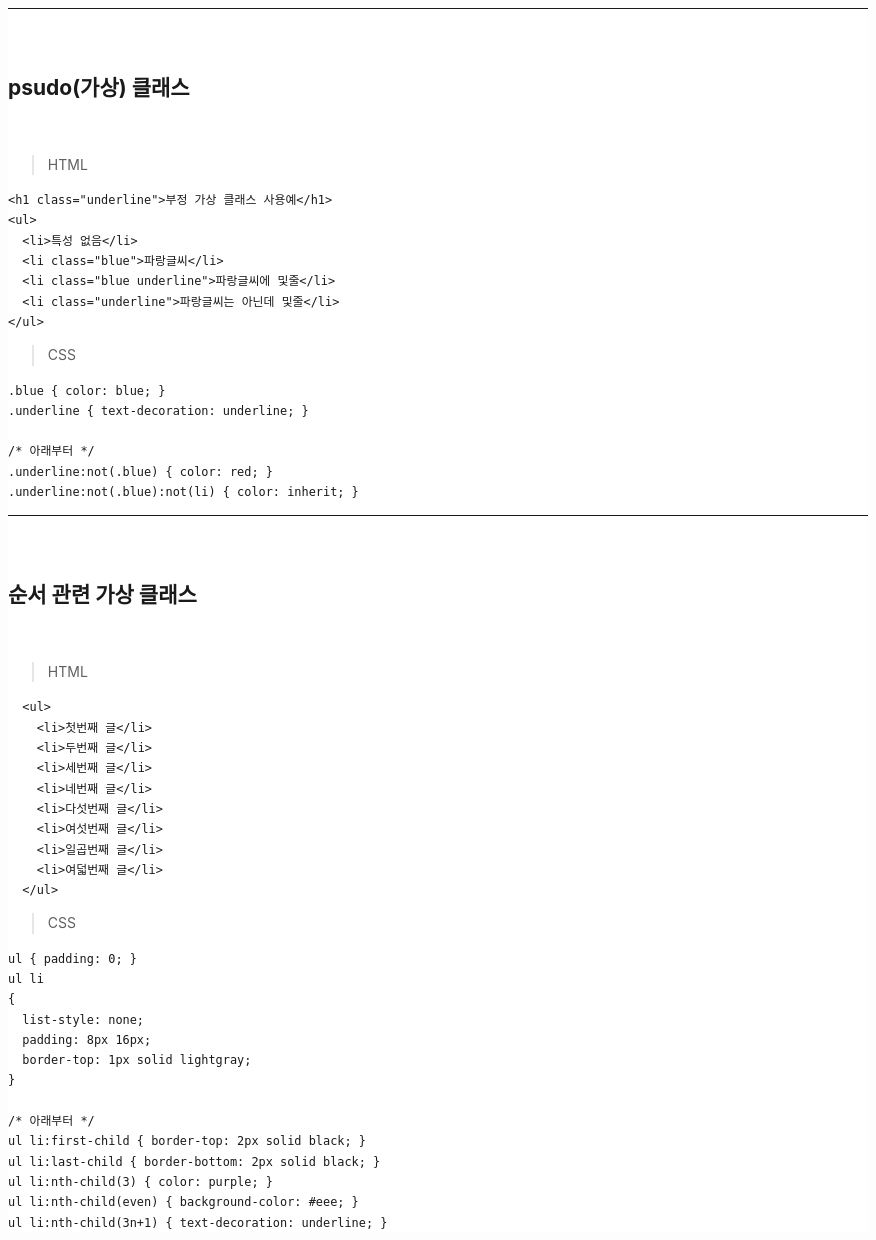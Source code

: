 ----------------

<br>

## psudo(가상) 클래스

<br>

  
>HTML
~~~
<h1 class="underline">부정 가상 클래스 사용예</h1>
<ul>
  <li>특성 없음</li>
  <li class="blue">파랑글씨</li>
  <li class="blue underline">파랑글씨에 및줄</li>
  <li class="underline">파랑글씨는 아닌데 및줄</li>
</ul>
~~~
>CSS
~~~
.blue { color: blue; }
.underline { text-decoration: underline; }

/* 아래부터 */
.underline:not(.blue) { color: red; }
.underline:not(.blue):not(li) { color: inherit; }
~~~
-----------------

<br>

## 순서 관련 가상 클래스

<br>


>HTML
~~~
  <ul>
    <li>첫번째 글</li>
    <li>두번째 글</li>
    <li>세번째 글</li>
    <li>네번째 글</li>
    <li>다섯번째 글</li>
    <li>여섯번째 글</li>
    <li>일곱번째 글</li>
    <li>여덟번째 글</li>
  </ul>
~~~
>CSS
~~~
ul { padding: 0; }
ul li 
{
  list-style: none;
  padding: 8px 16px;
  border-top: 1px solid lightgray;
}

/* 아래부터 */
ul li:first-child { border-top: 2px solid black; }
ul li:last-child { border-bottom: 2px solid black; }
ul li:nth-child(3) { color: purple; }
ul li:nth-child(even) { background-color: #eee; }
ul li:nth-child(3n+1) { text-decoration: underline; }
~~~